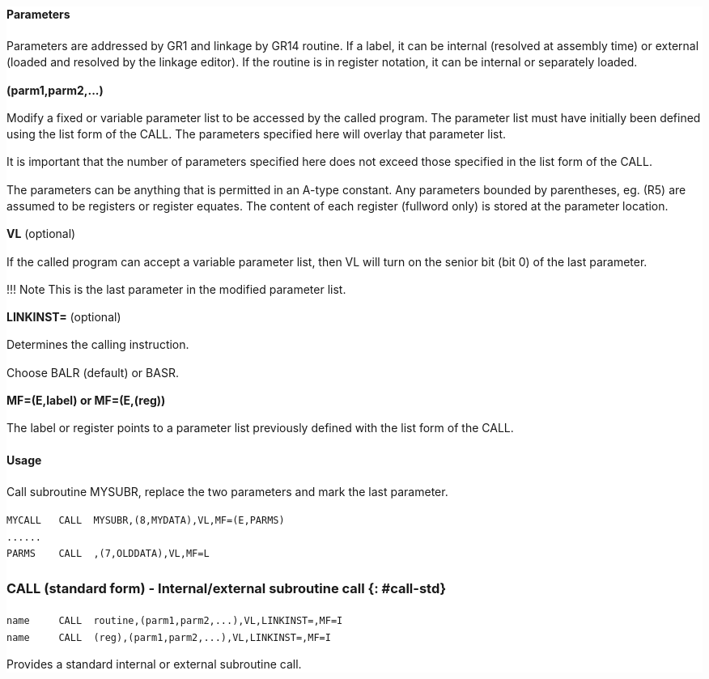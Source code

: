 #### Parameters

Parameters are addressed by GR1 and linkage by GR14 routine.
If a label, it can be internal (resolved at assembly time) or external (loaded and resolved by the linkage editor).
If the routine is in register notation, it can be internal or separately loaded.

**(parm1,parm2,...)**

Modify a fixed or variable parameter list to be accessed by the called program.
The parameter list must have initially been defined using the list form of the CALL. 
The parameters specified here will overlay that parameter list. 

It is important that the number of parameters specified here does not exceed those specified in the list form of the CALL.

The parameters can be anything that is permitted in an A-type constant. 
Any parameters bounded by parentheses, eg. (R5) are  assumed to be registers or register equates. 
The content of each register (fullword only) is stored at the parameter location.

**VL** (optional)

If the called program can accept a variable parameter list, then VL will turn on the senior bit (bit 0) of the last
parameter. 

!!! Note
    This is the last parameter in the modified parameter list.

**LINKINST=** (optional)

Determines the calling instruction.

Choose BALR (default) or BASR.

**MF=(E,label) or  MF=(E,(reg))**

The label or register points to a parameter list previously defined with the list form of the CALL.

#### Usage

Call subroutine MYSUBR, replace the two parameters and mark the last parameter.

``` hlasm
MYCALL   CALL  MYSUBR,(8,MYDATA),VL,MF=(E,PARMS)
......
PARMS    CALL  ,(7,OLDDATA),VL,MF=L
```

### CALL (standard form) - Internal/external subroutine call {: #call-std}

``` hlasm
name     CALL  routine,(parm1,parm2,...),VL,LINKINST=,MF=I
name     CALL  (reg),(parm1,parm2,...),VL,LINKINST=,MF=I
```

Provides a standard internal or external subroutine call.

